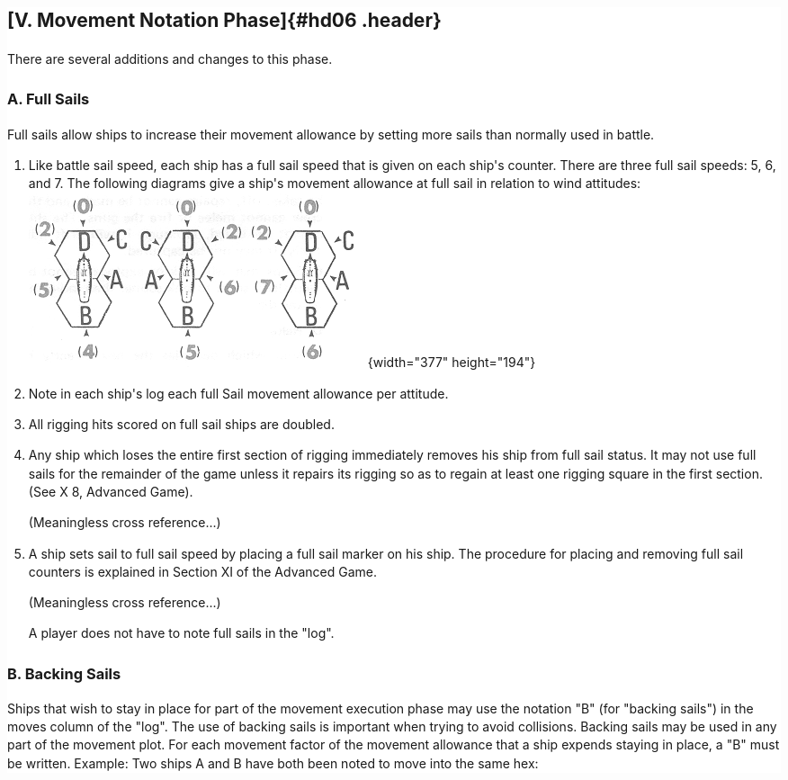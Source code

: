 [V. Movement Notation Phase]{#hd06 .header}
-------------------------------------------

There are several additions and changes to this phase.

### A. Full Sails

Full sails allow ships to increase their movement allowance by setting
more sails than normally used in battle.

1.  Like battle sail speed, each ship has a full sail speed that is
    given on each ship\'s counter. There are three full sail speeds: 5,
    6, and 7. The following diagrams give a ship\'s movement allowance
    at full sail in relation to wind attitudes:\
    ![speeds under full sail](files/fsspeeds.gif){width="377"
    height="194"}
2.  Note in each ship\'s log each full Sail movement allowance per
    attitude.
3.  All rigging hits scored on full sail ships are doubled.
4.  Any ship which loses the entire first section of rigging immediately
    removes his ship from full sail status. It may not use full sails
    for the remainder of the game unless it repairs its rigging so as to
    regain at least one rigging square in the first section. (See X 8,
    Advanced Game).

    (Meaningless cross reference\...)

5.  A ship sets sail to full sail speed by placing a full sail marker on
    his ship. The procedure for placing and removing full sail counters
    is explained in Section XI of the Advanced Game.

    (Meaningless cross reference\...)

    A player does not have to note full sails in the \"log\".

### B. Backing Sails

Ships that wish to stay in place for part of the movement execution
phase may use the notation \"B\" (for \"backing sails\") in the moves
column of the \"log\". The use of backing sails is important when trying
to avoid collisions. Backing sails may be used in any part of the
movement plot. For each movement factor of the movement allowance that a
ship expends staying in place, a \"B\" must be written. Example: Two
ships A and B have both been noted to move into the same hex:

